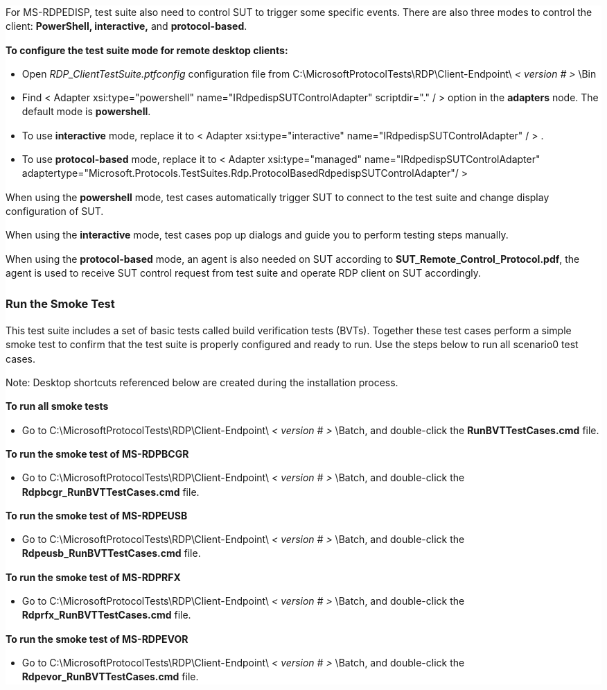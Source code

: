 For MS-RDPEDISP, test suite also need to control SUT to trigger some specific events. There are also three modes to control the client: **PowerShell, interactive,** and **protocol-based**.

**To configure the test suite mode for remote desktop clients:**

* Open _RDP_ClientTestSuite.ptfconfig_ configuration file from C:\MicrosoftProtocolTests\RDP\Client-Endpoint\ _&#60; version &#35;  &#62;_ \Bin

* Find  &#60; Adapter xsi:type="powershell" name="IRdpedispSUTControlAdapter" scriptdir="." / &#62;  option in the **adapters** node. The default mode is **powershell**.

* To use **interactive** mode, replace it to &#60; Adapter xsi:type="interactive" name="IRdpedispSUTControlAdapter" / &#62; .

* To use **protocol-based** mode, replace it to &#60; Adapter xsi:type="managed" name="IRdpedispSUTControlAdapter" adaptertype="Microsoft.Protocols.TestSuites.Rdp.ProtocolBasedRdpedispSUTControlAdapter"/ &#62;

When using the **powershell** mode, test cases automatically trigger SUT to connect to the test suite and change display configuration of SUT.

When using the **interactive** mode, test cases pop up dialogs and guide you to perform testing steps manually.

When using the **protocol-based** mode, an agent is also needed on SUT according to **SUT\_Remote\_Control\_Protocol.pdf**, the agent is used to receive SUT control request from test suite and operate RDP client on SUT accordingly.

### Run the Smoke Test

This test suite includes a set of basic tests called build verification tests (BVTs). Together these test cases perform a simple smoke test to confirm that the test suite is properly configured and ready to run. Use the steps below to run all scenario0 test cases.

Note: Desktop shortcuts referenced below are created during the installation process.

**To run all smoke tests**

* Go to C:\MicrosoftProtocolTests\RDP\Client-Endpoint\ _&#60; version &#35;  &#62;_ \Batch, and double-click the **RunBVTTestCases.cmd** file.

**To run the smoke test of MS-RDPBCGR**

* Go to C:\MicrosoftProtocolTests\RDP\Client-Endpoint\ _&#60; version &#35;  &#62;_ \Batch, and double-click the **Rdpbcgr_RunBVTTestCases.cmd** file.

**To run the smoke test of MS-RDPEUSB**

* Go to C:\MicrosoftProtocolTests\RDP\Client-Endpoint\ _&#60; version &#35;  &#62;_ \Batch, and double-click the **Rdpeusb_RunBVTTestCases.cmd** file.

**To run the smoke test of MS-RDPRFX**

* Go to C:\MicrosoftProtocolTests\RDP\Client-Endpoint\ _&#60; version &#35;  &#62;_ \Batch, and double-click the **Rdprfx_RunBVTTestCases.cmd** file.

**To run the smoke test of MS-RDPEVOR**

* Go to C:\MicrosoftProtocolTests\RDP\Client-Endpoint\ _&#60; version &#35;  &#62;_ \Batch, and double-click the **Rdpevor_RunBVTTestCases.cmd** file.
